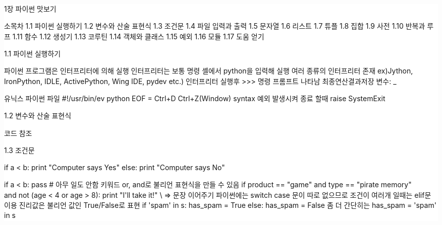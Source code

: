 #
1장 파이썬 맛보기

소목차
1.1 파이썬 실행하기
1.2 변수와 산술 표현식
1.3 조건문
1.4 파일 입력과 출력
1.5 문자열
1.6 리스트
1.7 튜플
1.8 집합
1.9 사전
1.10 반복과 루프
1.11 함수
1.12 생성기
1.13 코루틴
1.14 객체와 클래스
1.15 예외
1.16 모듈
1.17 도움 얻기



1.1 파이썬 실행하기

파이썬 프로그램은 인터프리터에 의해 실행
인터프리터는 보통 명령 셸에서 python을 입력해 실행
여러 종류의 인터프리터 존재 ex)Jython, IronPython, IDLE, ActivePython, Wing IDE, pydev etc.)
인터프리터 실행후 >>> 명령 프롬프트 나타남
최종연산결과저장 변수: _

유닉스 파이썬 파일
#!/usr/bin/ev python
EOF = Ctrl+D  Ctrl+Z(Window)
syntax 예외 발생시켜 종료 할때
raise SystemExit

1.2 변수와 산술 표현식

코드 참조

1.3 조건문

if a < b:
	print "Computer says Yes"
else:
	print "Computer says No"

if a < b:
	pass # 아무 일도 안함
키워드 or, and로 불리언 표현식을 만들 수 있음
if product == "game" and type == "pirate memory" \
			and not (age < 4 or age > 8):
	print "I'll take it!"
\ => 문장 이어주기
파이썬에는 switch case 문이 따로 없으므로 조건이 여러개 일때는 elif문 이용
진리값은 불리언 값인 True/False로 표현
if 'spam' in s:
	has_spam = True
else:
	has_spam = False
좀 더 간단히는
	has_spam = 'spam' in s
